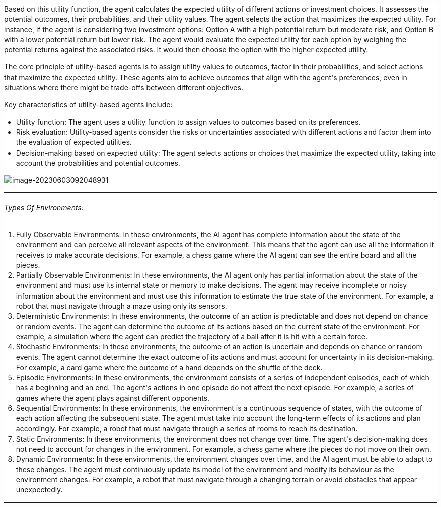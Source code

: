 Based on this utility function, the agent calculates the expected utility of different actions or investment choices. It assesses the potential outcomes, their probabilities, and their utility values. The agent selects the action that maximizes the expected utility. For instance, if the agent is considering two investment options: Option A with a high potential return but moderate risk, and Option B with a lower potential return but lower risk. The agent would evaluate the expected utility for each option by weighing the potential returns against the associated risks. It would then choose the option with the higher expected utility.

The core principle of utility-based agents is to assign utility values to outcomes, factor in their probabilities, and select actions that maximize the expected utility. These agents aim to achieve outcomes that align with the agent's preferences, even in situations where there might be trade-offs between different objectives.

Key characteristics of utility-based agents include:

- Utility function: The agent uses a utility function to assign values to outcomes based on its preferences.
- Risk evaluation: Utility-based agents consider the risks or uncertainties associated with different actions and factor them into the evaluation of expected utilities.
- Decision-making based on expected utility: The agent selects actions or choices that maximize the expected utility, taking into account the probabilities and potential outcomes.

![image-20230603092048931](/home/tyzrex/.config/Typora/typora-user-images/image-20230603092048931.png)

---

###### Types Of Environments:

1. Fully Observable Environments: In these environments, the AI agent has complete information about the state of the environment and can perceive all relevant aspects of the environment. This means that the agent can use all the information it receives to make accurate decisions. For example, a chess game where the AI agent can see the entire board and all the pieces.
2. Partially Observable Environments: In these environments, the AI agent only has partial information about the state of the environment and must use its internal state or memory to make decisions. The agent may receive incomplete or noisy information about the environment and must use this information to estimate the true state of the environment. For example, a robot that must navigate through a maze using only its sensors.
3. Deterministic Environments: In these environments, the outcome of an action is predictable and does not depend on chance or random events. The agent can determine the outcome of its actions based on the current state of the environment. For example, a simulation where the agent can predict the trajectory of a ball after it is hit with a certain force.
4. Stochastic Environments: In these environments, the outcome of an action is uncertain and depends on chance or random events. The agent cannot determine the exact outcome of its actions and must account for uncertainty in its decision-making. For example, a card game where the outcome of a hand depends on the shuffle of the deck.
5. Episodic Environments: In these environments, the environment consists of a series of independent episodes, each of which has a beginning and an end. The agent's actions in one episode do not affect the next episode. For example, a series of games where the agent plays against different opponents.
6. Sequential Environments: In these environments, the environment is a continuous sequence of states, with the outcome of each action affecting the subsequent state. The agent must take into account the long-term effects of its actions and plan accordingly. For example, a robot that must navigate through a series of rooms to reach its destination.
7. Static Environments: In these environments, the environment does not change over time. The agent's decision-making does not need to account for changes in the environment. For example, a chess game where the pieces do not move on their own.
8. Dynamic Environments: In these environments, the environment changes over time, and the AI agent must be able to adapt to these changes. The agent must continuously update its model of the environment and modify its behaviour as the environment changes. For example, a robot that must navigate through a changing terrain or avoid obstacles that appear unexpectedly.

---